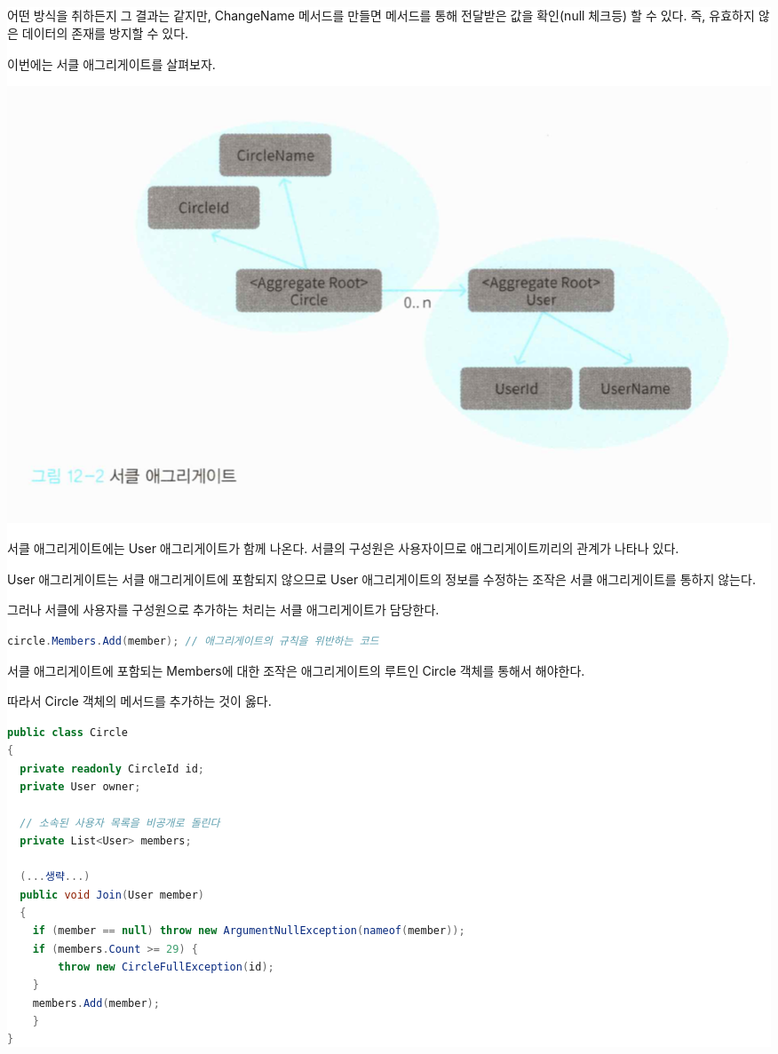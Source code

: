 어떤 방식을 취하든지 그 결과는 같지만, ChangeName 메서드를 만들면 메서드를 통해 전달받은 값을 확인(null 체크등) 할 수 있다. 즉, 유효하지 않은 데이터의 존재를 방지할 수 있다.



이번에는 서클 애그리게이트를 살펴보자.

![image-20220214024235596](images/image-20220214024235596.png)

서클 애그리게이트에는 User 애그리게이트가 함께 나온다. 서클의 구성원은 사용자이므로 애그리게이트끼리의 관계가 나타나 있다.

User 애그리게이트는 서클 애그리게이트에 포함되지 않으므로 User 애그리게이트의 정보를 수정하는 조작은 서클 애그리게이트를 통하지 않는다. 

그러나 서클에 사용자를 구성원으로 추가하는 처리는 서클 애그리게이트가 담당한다.

```c#
circle.Members.Add(member); // 애그리게이트의 규칙을 위반하는 코드
```

서클 애그리게이트에 포함되는 Members에 대한 조작은 애그리게이트의 루트인 Circle 객체를 통해서 해야한다.



따라서 Circle 객체의 메서드를 추가하는 것이 옳다.

```c#
public class Circle 
{
  private readonly CircleId id;
  private User owner;
  
  // 소속된 사용자 목록을 비공개로 돌린다 
  private List<User> members;
  
  (...생략...)
  public void Join(User member) 
  {
  	if (member == null) throw new ArgumentNullException(nameof(member)); 
    if (members.Count >= 29) {
  		throw new CircleFullException(id);
  	} 
    members.Add(member);
	} 
}
```
